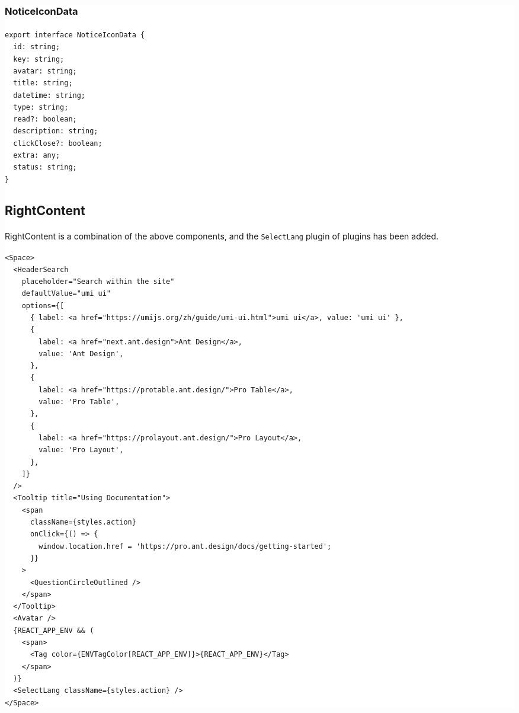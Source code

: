 ### NoticeIconData

```tsx | pure
export interface NoticeIconData {
  id: string;
  key: string;
  avatar: string;
  title: string;
  datetime: string;
  type: string;
  read?: boolean;
  description: string;
  clickClose?: boolean;
  extra: any;
  status: string;
}
```

## RightContent

RightContent is a combination of the above components, and the `SelectLang` plugin of plugins has been added.

```tsx | pure
<Space>
  <HeaderSearch
    placeholder="Search within the site"
    defaultValue="umi ui"
    options={[
      { label: <a href="https://umijs.org/zh/guide/umi-ui.html">umi ui</a>, value: 'umi ui' },
      {
        label: <a href="next.ant.design">Ant Design</a>,
        value: 'Ant Design',
      },
      {
        label: <a href="https://protable.ant.design/">Pro Table</a>,
        value: 'Pro Table',
      },
      {
        label: <a href="https://prolayout.ant.design/">Pro Layout</a>,
        value: 'Pro Layout',
      },
    ]}
  />
  <Tooltip title="Using Documentation">
    <span
      className={styles.action}
      onClick={() => {
        window.location.href = 'https://pro.ant.design/docs/getting-started';
      }}
    >
      <QuestionCircleOutlined />
    </span>
  </Tooltip>
  <Avatar />
  {REACT_APP_ENV && (
    <span>
      <Tag color={ENVTagColor[REACT_APP_ENV]}>{REACT_APP_ENV}</Tag>
    </span>
  )}
  <SelectLang className={styles.action} />
</Space>
```
